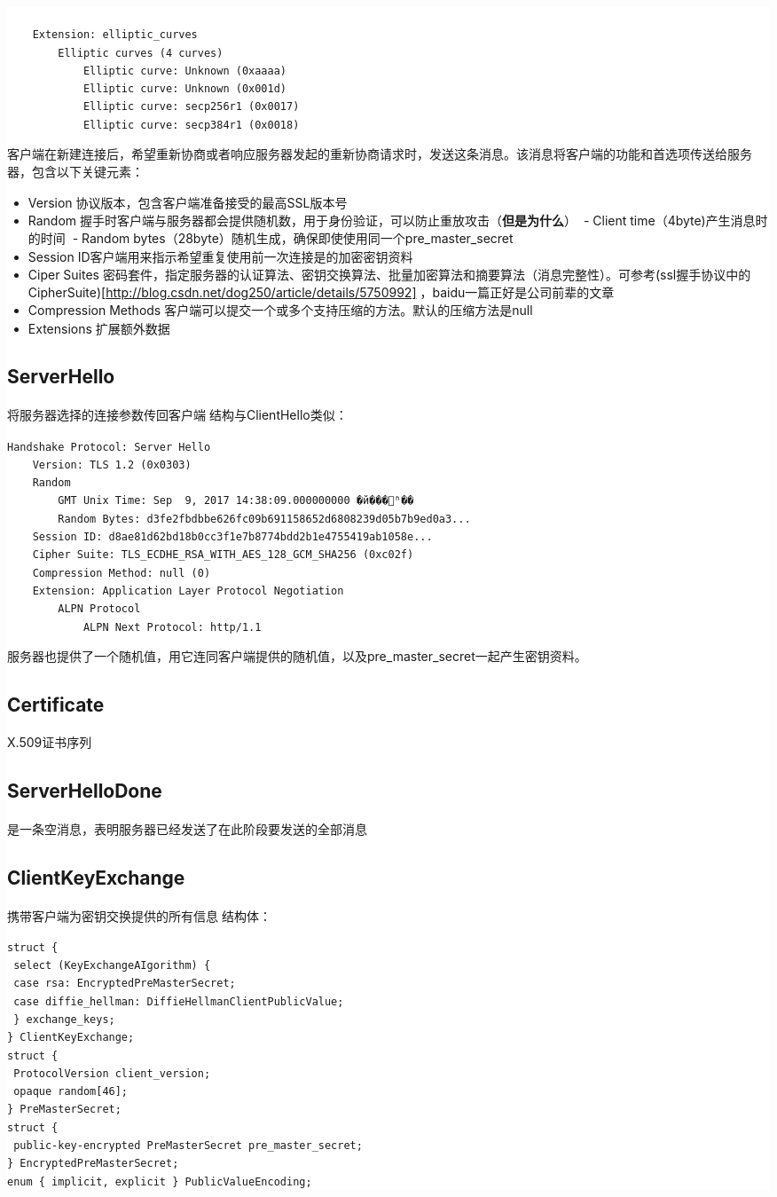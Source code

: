 ```
            
    Extension: elliptic_curves
        Elliptic curves (4 curves)
            Elliptic curve: Unknown (0xaaaa)
            Elliptic curve: Unknown (0x001d)
            Elliptic curve: secp256r1 (0x0017)
            Elliptic curve: secp384r1 (0x0018)
```
     
客户端在新建连接后，希望重新协商或者响应服务器发起的重新协商请求时，发送这条消息。该消息将客户端的功能和首选项传送给服务器，包含以下关键元素：
- Version 协议版本，包含客户端准备接受的最高SSL版本号
- Random 握手时客户端与服务器都会提供随机数，用于身份验证，可以防止重放攻击（**但是为什么**）
  - Client time（4byte)产生消息时的时间
  - Random bytes（28byte）随机生成，确保即使使用同一个pre_master_secret
- Session ID客户端用来指示希望重复使用前一次连接是的加密密钥资料
- Ciper Suites 密码套件，指定服务器的认证算法、密钥交换算法、批量加密算法和摘要算法（消息完整性）。可参考(ssl握手协议中的CipherSuite)[http://blog.csdn.net/dog250/article/details/5750992] ，baidu一篇正好是公司前辈的文章
- Compression Methods 客户端可以提交一个或多个支持压缩的方法。默认的压缩方法是null
- Extensions 扩展额外数据


## ServerHello
将服务器选择的连接参数传回客户端
结构与ClientHello类似：
```
Handshake Protocol: Server Hello
    Version: TLS 1.2 (0x0303)
    Random
        GMT Unix Time: Sep  9, 2017 14:38:09.000000000 �й���׼ʱ��
        Random Bytes: d3fe2fbdbbe626fc09b691158652d6808239d05b7b9ed0a3...
    Session ID: d8ae81d62bd18b0cc3f1e7b8774bdd2b1e4755419ab1058e...
    Cipher Suite: TLS_ECDHE_RSA_WITH_AES_128_GCM_SHA256 (0xc02f)
    Compression Method: null (0)
    Extension: Application Layer Protocol Negotiation
        ALPN Protocol
            ALPN Next Protocol: http/1.1
```
服务器也提供了一个随机值，用它连同客户端提供的随机值，以及pre_master_secret一起产生密钥资料。
## Certificate
X.509证书序列
## ServerHelloDone
是一条空消息，表明服务器已经发送了在此阶段要发送的全部消息
## ClientKeyExchange
携带客户端为密钥交换提供的所有信息
结构体：
```
struct {
 select (KeyExchangeAIgorithm) {
 case rsa: EncryptedPreMasterSecret;
 case diffie_hellman: DiffieHellmanClientPublicValue;
 } exchange_keys;
} ClientKeyExchange;
struct {
 ProtocolVersion client_version;
 opaque random[46];
} PreMasterSecret;
struct {
 public-key-encrypted PreMasterSecret pre_master_secret;
} EncryptedPreMasterSecret;
enum { implicit, explicit } PublicValueEncoding;
```